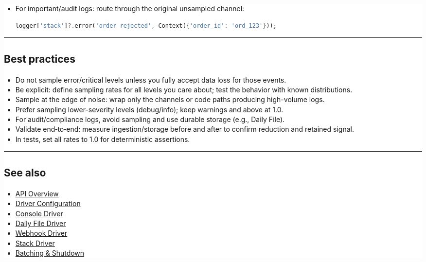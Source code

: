 - For important/audit logs: route through the original unsampled channel:
  ```dart
  logger['stack']?.error('order rejected', Context({'order_id': 'ord_123'}));
  ```

---

## Best practices

- Do not sample error/critical levels unless you fully accept data loss for those events.
- Be explicit: define sampling rates for all levels you care about; test the behavior with known distributions.
- Sample at the edge of noise: wrap only the channels or code paths producing high-volume logs.
- Prefer sampling lower-severity levels (debug/info); keep warnings and above at 1.0.
- For audit/compliance logs, avoid sampling and use durable storage (e.g., Daily File).
- Validate end‑to‑end: measure ingestion/storage before and after to confirm reduction and retained signal.
- In tests, set all rates to 1.0 for deterministic assertions.

---

## See also

- [API Overview](/api/overview)
- [Driver Configuration](configuration.md)
- [Console Driver](console.md)
- [Daily File Driver](daily-file.md)
- [Webhook Driver](webhook.md)
- [Stack Driver](stack.md)
- [Batching & Shutdown](../../advanced/batching-and-shutdown.md)